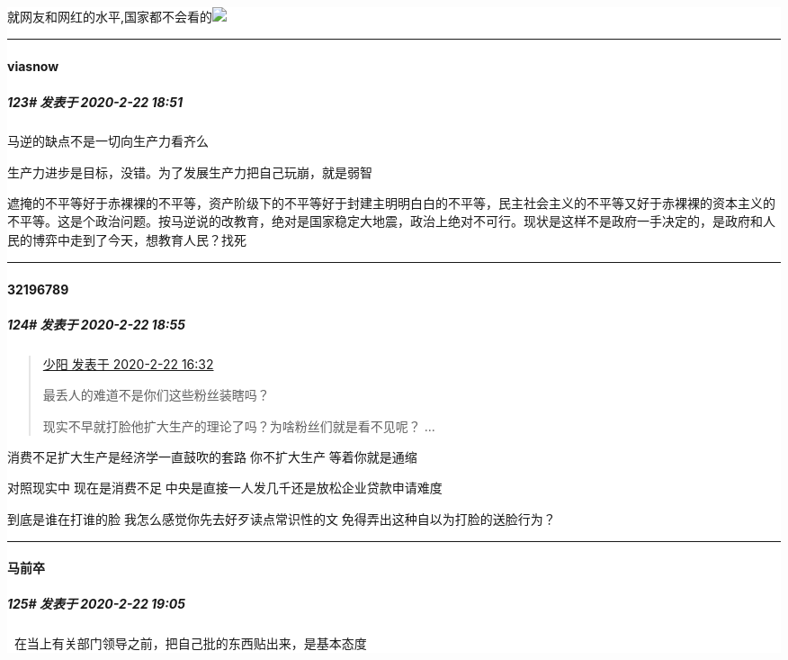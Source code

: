 就网友和网红的水平,国家都不会看的<img src="https://static.saraba1st.com/image/smiley/face2017/067.png" referrerpolicy="no-referrer">







-----

####  viasnow  
##### 123#       发表于 2020-2-22 18:51




马逆的缺点不是一切向生产力看齐么

生产力进步是目标，没错。为了发展生产力把自己玩崩，就是弱智

遮掩的不平等好于赤裸裸的不平等，资产阶级下的不平等好于封建主明明白白的不平等，民主社会主义的不平等又好于赤裸裸的资本主义的不平等。这是个政治问题。按马逆说的改教育，绝对是国家稳定大地震，政治上绝对不可行。现状是这样不是政府一手决定的，是政府和人民的博弈中走到了今天，想教育人民？找死







-----

####  32196789  
##### 124#       发表于 2020-2-22 18:55



<blockquote><a href="httphttps://bbs.saraba1st.com/2b/forum.php?mod=redirect&amp;goto=findpost&amp;pid=46491119&amp;ptid=1915098" target="_blank">少阳 发表于 2020-2-22 16:32</a>

最丢人的难道不是你们这些粉丝装瞎吗？

现实不早就打脸他扩大生产的理论了吗？为啥粉丝们就是看不见呢？ ...</blockquote>
消费不足扩大生产是经济学一直鼓吹的套路 你不扩大生产 等着你就是通缩


对照现实中 现在是消费不足 中央是直接一人发几千还是放松企业贷款申请难度 


到底是谁在打谁的脸 我怎么感觉你先去好歹读点常识性的文 免得弄出这种自以为打脸的送脸行为？








-----

####  马前卒  
##### 125#       发表于 2020-2-22 19:05



  在当上有关部门领导之前，把自己批的东西贴出来，是基本态度


